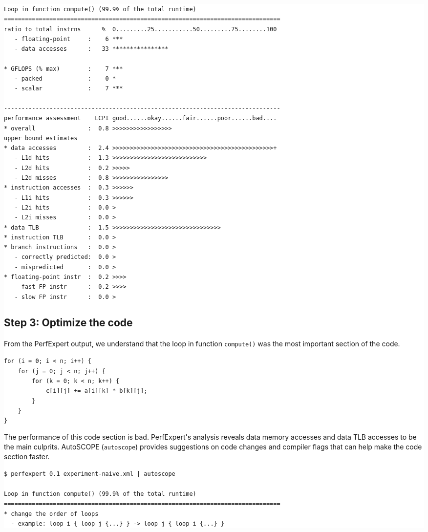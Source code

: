    Loop in function compute() (99.9% of the total runtime)
    ===============================================================================
    ratio to total instrns      %  0.........25...........50.........75........100
       - floating-point     :    6 ***
       - data accesses      :   33 ****************
    
    * GFLOPS (% max)        :    7 ***
       - packed             :    0 *
       - scalar             :    7 ***
    
    -------------------------------------------------------------------------------
    performance assessment    LCPI good......okay......fair......poor......bad....
    * overall               :  0.8 >>>>>>>>>>>>>>>>>
    upper bound estimates
    * data accesses         :  2.4 >>>>>>>>>>>>>>>>>>>>>>>>>>>>>>>>>>>>>>>>>>>>>>+
       - L1d hits           :  1.3 >>>>>>>>>>>>>>>>>>>>>>>>>>>
       - L2d hits           :  0.2 >>>>>
       - L2d misses         :  0.8 >>>>>>>>>>>>>>>>
    * instruction accesses  :  0.3 >>>>>>
       - L1i hits           :  0.3 >>>>>>
       - L2i hits           :  0.0 >
       - L2i misses         :  0.0 >
    * data TLB              :  1.5 >>>>>>>>>>>>>>>>>>>>>>>>>>>>>>>
    * instruction TLB       :  0.0 >
    * branch instructions   :  0.0 >
       - correctly predicted:  0.0 >
       - mispredicted       :  0.0 >
    * floating-point instr  :  0.2 >>>>
       - fast FP instr      :  0.2 >>>>
       - slow FP instr      :  0.0 >
    

## Step 3: Optimize the code

From the PerfExpert output, we understand that the loop in function `compute()` was the most important section of the code.

    for (i = 0; i < n; i++) {
        for (j = 0; j < n; j++) {
            for (k = 0; k < n; k++) {
                c[i][j] += a[i][k] * b[k][j];
            }
        }
    }
    

The performance of this code section is bad. PerfExpert's analysis reveals data memory accesses and data TLB accesses to be the main culprits. AutoSCOPE (`autoscope`) provides suggestions on code changes and compiler flags that can help make the code section faster.

    $ perfexpert 0.1 experiment-naive.xml | autoscope
    
    Loop in function compute() (99.9% of the total runtime)
    ===============================================================================
    * change the order of loops
      - example: loop i { loop j {...} } -> loop j { loop i {...} }
    